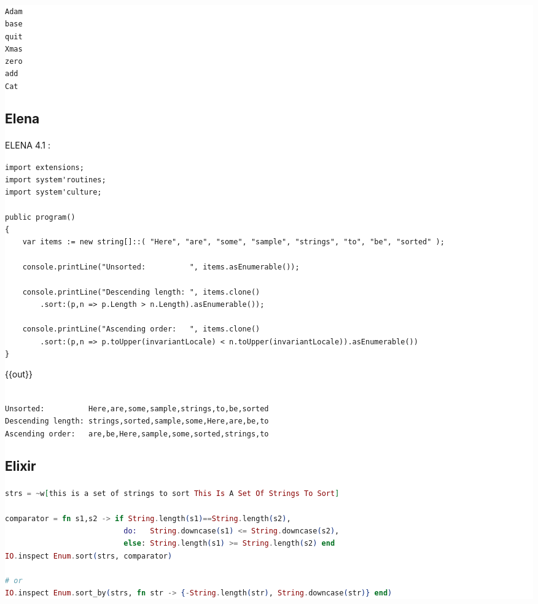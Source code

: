```txt
Adam
base
quit
Xmas
zero
add
Cat
```


## Elena

ELENA 4.1 :

```elena
import extensions;
import system'routines;
import system'culture;

public program()
{
    var items := new string[]::( "Here", "are", "some", "sample", "strings", "to", "be", "sorted" );

    console.printLine("Unsorted:          ", items.asEnumerable());

    console.printLine("Descending length: ", items.clone()
        .sort:(p,n => p.Length > n.Length).asEnumerable());

    console.printLine("Ascending order:   ", items.clone()
        .sort:(p,n => p.toUpper(invariantLocale) < n.toUpper(invariantLocale)).asEnumerable())
}
```

{{out}}

```txt

Unsorted:          Here,are,some,sample,strings,to,be,sorted
Descending length: strings,sorted,sample,some,Here,are,be,to
Ascending order:   are,be,Here,sample,some,sorted,strings,to

```



## Elixir


```elixir
strs = ~w[this is a set of strings to sort This Is A Set Of Strings To Sort]

comparator = fn s1,s2 -> if String.length(s1)==String.length(s2),
                           do:   String.downcase(s1) <= String.downcase(s2),
                           else: String.length(s1) >= String.length(s2) end
IO.inspect Enum.sort(strs, comparator)

# or
IO.inspect Enum.sort_by(strs, fn str -> {-String.length(str), String.downcase(str)} end)
```

